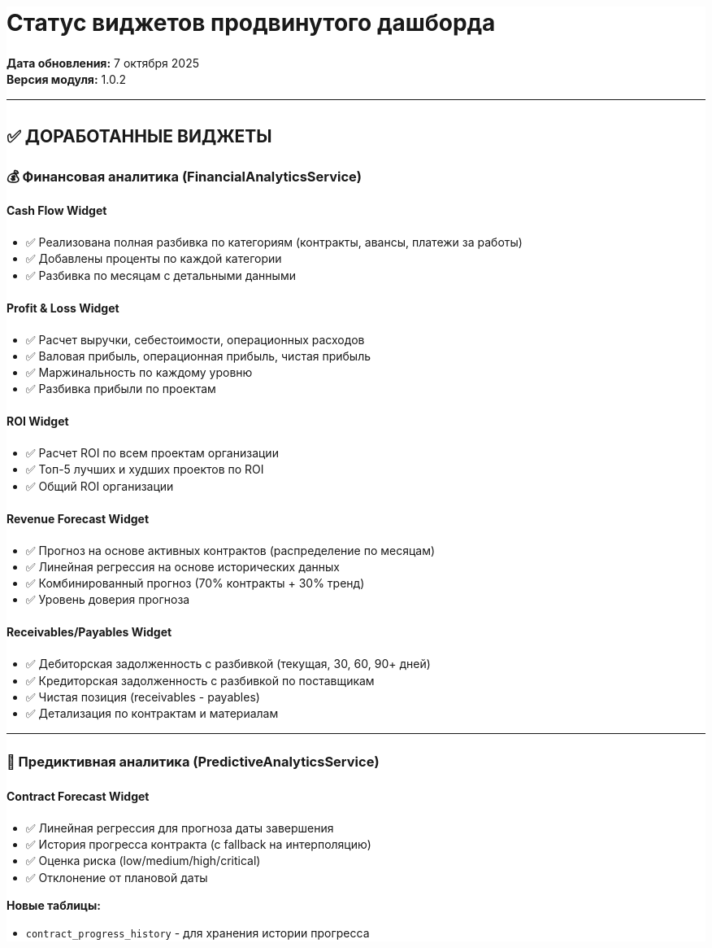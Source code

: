 # Статус виджетов продвинутого дашборда

**Дата обновления:** 7 октября 2025  
**Версия модуля:** 1.0.2

---

## ✅ ДОРАБОТАННЫЕ ВИДЖЕТЫ

### 💰 Финансовая аналитика (FinancialAnalyticsService)

#### Cash Flow Widget
- ✅ Реализована полная разбивка по категориям (контракты, авансы, платежи за работы)
- ✅ Добавлены проценты по каждой категории
- ✅ Разбивка по месяцам с детальными данными

#### Profit & Loss Widget  
- ✅ Расчет выручки, себестоимости, операционных расходов
- ✅ Валовая прибыль, операционная прибыль, чистая прибыль
- ✅ Маржинальность по каждому уровню
- ✅ Разбивка прибыли по проектам

#### ROI Widget
- ✅ Расчет ROI по всем проектам организации
- ✅ Топ-5 лучших и худших проектов по ROI
- ✅ Общий ROI организации

#### Revenue Forecast Widget
- ✅ Прогноз на основе активных контрактов (распределение по месяцам)
- ✅ Линейная регрессия на основе исторических данных
- ✅ Комбинированный прогноз (70% контракты + 30% тренд)
- ✅ Уровень доверия прогноза

#### Receivables/Payables Widget
- ✅ Дебиторская задолженность с разбивкой (текущая, 30, 60, 90+ дней)
- ✅ Кредиторская задолженность с разбивкой по поставщикам
- ✅ Чистая позиция (receivables - payables)
- ✅ Детализация по контрактам и материалам

---

### 🔮 Предиктивная аналитика (PredictiveAnalyticsService)

#### Contract Forecast Widget
- ✅ Линейная регрессия для прогноза даты завершения
- ✅ История прогресса контракта (с fallback на интерполяцию)
- ✅ Оценка риска (low/medium/high/critical)
- ✅ Отклонение от плановой даты

**Новые таблицы:**
- `contract_progress_history` - для хранения истории прогресса
